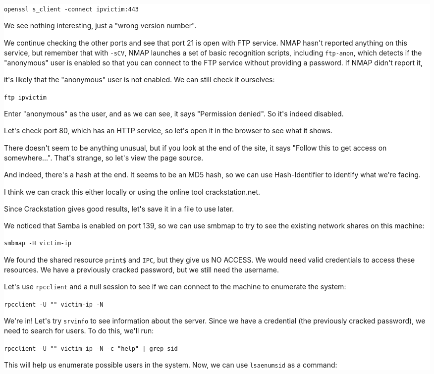 ```
openssl s_client -connect ipvictim:443
```

We see nothing interesting, just a "wrong version number".

We continue checking the other ports and see that port 21 is open with FTP service. NMAP hasn't reported anything on this service, but remember that with `-sCV`, NMAP launches a set of basic recognition scripts, including `ftp-anon`, which detects if the "anonymous" user is enabled so that you can connect to the FTP service without providing a password. If NMAP didn't report it,

 it's likely that the "anonymous" user is not enabled. We can still check it ourselves:

```
ftp ipvictim
```

Enter "anonymous" as the user, and as we can see, it says "Permission denied". So it's indeed disabled.

Let's check port 80, which has an HTTP service, so let's open it in the browser to see what it shows.

There doesn't seem to be anything unusual, but if you look at the end of the site, it says "Follow this to get access on somewhere...". That's strange, so let's view the page source.

And indeed, there's a hash at the end. It seems to be an MD5 hash, so we can use Hash-Identifier to identify what we're facing.

I think we can crack this either locally or using the online tool crackstation.net. 

Since Crackstation gives good results, let's save it in a file to use later.

We noticed that Samba is enabled on port 139, so we can use smbmap to try to see the existing network shares on this machine:

```
smbmap -H victim-ip
```

We found the shared resource `print$` and `IPC`, but they give us NO ACCESS. We would need valid credentials to access these resources. We have a previously cracked password, but we still need the username.




Let's use `rpcclient` and a null session to see if we can connect to the machine to enumerate the system:

```
rpcclient -U "" victim-ip -N
```

We're in! Let's try `srvinfo` to see information about the server. 
Since we have a credential (the previously cracked password), we need to search for users. To do this, we'll run:

```
rpcclient -U "" victim-ip -N -c "help" | grep sid
```

This will help us enumerate possible users in the system. Now, we can use `lsaenumsid` as a command:

